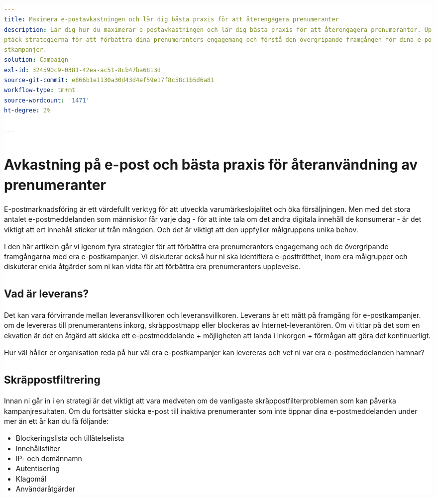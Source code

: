 ```yaml
---
title: Maximera e-postavkastningen och lär dig bästa praxis för att återengagera prenumeranter
description: Lär dig hur du maximerar e-postavkastningen och lär dig bästa praxis för att återengagera prenumeranter. Upptäck strategierna för att förbättra dina prenumeranters engagemang och förstå den övergripande framgången för dina e-postkampanjer.
solution: Campaign
exl-id: 324590c9-0381-42ea-ac51-8cb47ba6813d
source-git-commit: e866b1e1130a30d43d4ef59e17f8c58c1b5d6a81
workflow-type: tm+mt
source-wordcount: '1471'
ht-degree: 2%

---
```


# Avkastning på e-post och bästa praxis för återanvändning av prenumeranter

E-postmarknadsföring är ett värdefullt verktyg för att utveckla varumärkeslojalitet och öka försäljningen. Men med det stora antalet e-postmeddelanden som människor får varje dag - för att inte tala om det andra digitala innehåll de konsumerar - är det viktigt att ert innehåll sticker ut från mängden. Och det är viktigt att den uppfyller målgruppens unika behov.

I den här artikeln går vi igenom fyra strategier för att förbättra era prenumeranters engagemang och de övergripande framgångarna med era e-postkampanjer. Vi diskuterar också hur ni ska identifiera e-posttrötthet, inom era målgrupper och diskuterar enkla åtgärder som ni kan vidta för att förbättra era prenumeranters upplevelse.

## Vad är leverans?

Det kan vara förvirrande mellan leveransvillkoren och leveransvillkoren. Leverans är ett mått på framgång för e-postkampanjer. om de levereras till prenumerantens inkorg, skräppostmapp eller blockeras av Internet-leverantören. Om vi tittar på det som en ekvation är det en åtgärd att skicka ett e-postmeddelande + möjligheten att landa i inkorgen + förmågan att göra det kontinuerligt.

Hur väl håller er organisation reda på hur väl era e-postkampanjer kan levereras och vet ni var era e-postmeddelanden hamnar?

## Skräppostfiltrering

Innan ni går in i en strategi är det viktigt att vara medveten om de vanligaste skräppostfilterproblemen som kan påverka kampanjresultaten. Om du fortsätter skicka e-post till inaktiva prenumeranter som inte öppnar dina e-postmeddelanden under mer än ett år kan du få följande:

* Blockeringslista och tillåtelselista
* Innehållsfilter
* IP- och domännamn
* Autentisering
* Klagomål
* Användaråtgärder

